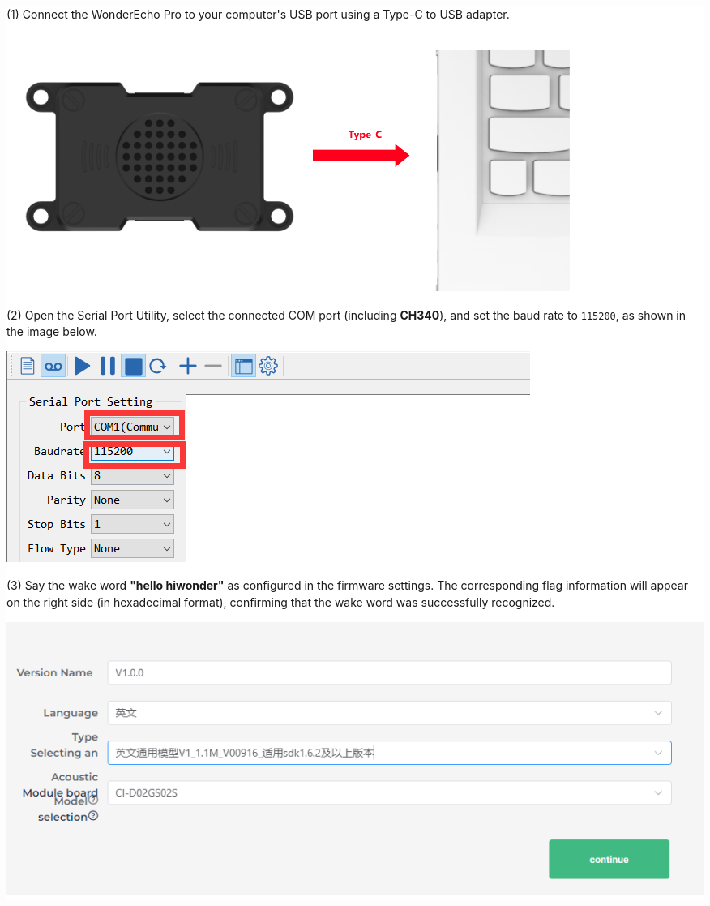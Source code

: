 (1) Connect the WonderEcho Pro to your computer's USB port using a Type-C to USB adapter.

<img src="../_static/media/15.Large_AI_Model_Course/section_1.3/image8.png" class="common_img" />

(2) Open the Serial Port Utility, select the connected COM port (including **CH340**), and set the baud rate to `115200`, as shown in the image below.

<img src="../_static/media/15.Large_AI_Model_Course/section_1.3/image9.png" class="common_img" />

(3) Say the wake word **"hello hiwonder"** as configured in the firmware settings. The corresponding flag information will appear on the right side (in hexadecimal format), confirming that the wake word was successfully recognized.

<img src="../_static/media/15.Large_AI_Model_Course/section_1.4/media/image9.png" class="common_img" />
